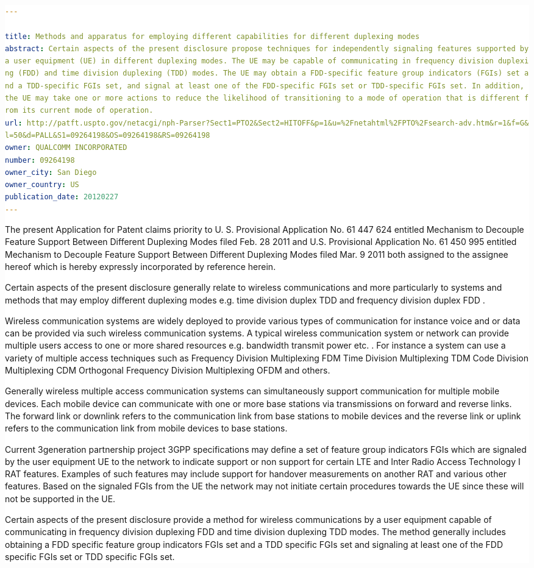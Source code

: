 ```yaml
---

title: Methods and apparatus for employing different capabilities for different duplexing modes
abstract: Certain aspects of the present disclosure propose techniques for independently signaling features supported by a user equipment (UE) in different duplexing modes. The UE may be capable of communicating in frequency division duplexing (FDD) and time division duplexing (TDD) modes. The UE may obtain a FDD-specific feature group indicators (FGIs) set and a TDD-specific FGIs set, and signal at least one of the FDD-specific FGIs set or TDD-specific FGIs set. In addition, the UE may take one or more actions to reduce the likelihood of transitioning to a mode of operation that is different from its current mode of operation.
url: http://patft.uspto.gov/netacgi/nph-Parser?Sect1=PTO2&Sect2=HITOFF&p=1&u=%2Fnetahtml%2FPTO%2Fsearch-adv.htm&r=1&f=G&l=50&d=PALL&S1=09264198&OS=09264198&RS=09264198
owner: QUALCOMM INCORPORATED
number: 09264198
owner_city: San Diego
owner_country: US
publication_date: 20120227
---
```

The present Application for Patent claims priority to U. S. Provisional Application No. 61 447 624 entitled Mechanism to Decouple Feature Support Between Different Duplexing Modes filed Feb. 28 2011 and U.S. Provisional Application No. 61 450 995 entitled Mechanism to Decouple Feature Support Between Different Duplexing Modes filed Mar. 9 2011 both assigned to the assignee hereof which is hereby expressly incorporated by reference herein.

Certain aspects of the present disclosure generally relate to wireless communications and more particularly to systems and methods that may employ different duplexing modes e.g. time division duplex TDD and frequency division duplex FDD .

Wireless communication systems are widely deployed to provide various types of communication for instance voice and or data can be provided via such wireless communication systems. A typical wireless communication system or network can provide multiple users access to one or more shared resources e.g. bandwidth transmit power etc. . For instance a system can use a variety of multiple access techniques such as Frequency Division Multiplexing FDM Time Division Multiplexing TDM Code Division Multiplexing CDM Orthogonal Frequency Division Multiplexing OFDM and others.

Generally wireless multiple access communication systems can simultaneously support communication for multiple mobile devices. Each mobile device can communicate with one or more base stations via transmissions on forward and reverse links. The forward link or downlink refers to the communication link from base stations to mobile devices and the reverse link or uplink refers to the communication link from mobile devices to base stations.

Current 3generation partnership project 3GPP specifications may define a set of feature group indicators FGIs which are signaled by the user equipment UE to the network to indicate support or non support for certain LTE and Inter Radio Access Technology I RAT features. Examples of such features may include support for handover measurements on another RAT and various other features. Based on the signaled FGIs from the UE the network may not initiate certain procedures towards the UE since these will not be supported in the UE.

Certain aspects of the present disclosure provide a method for wireless communications by a user equipment capable of communicating in frequency division duplexing FDD and time division duplexing TDD modes. The method generally includes obtaining a FDD specific feature group indicators FGIs set and a TDD specific FGIs set and signaling at least one of the FDD specific FGIs set or TDD specific FGIs set.
